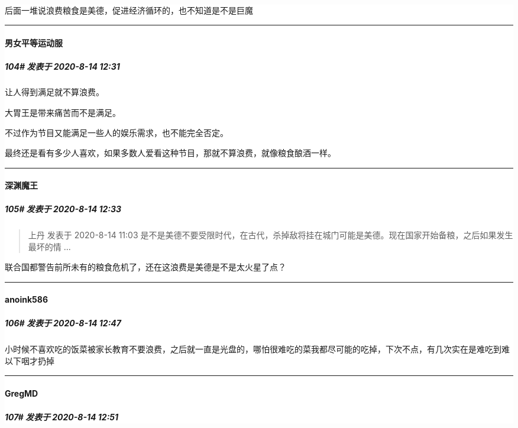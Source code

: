 
后面一堆说浪费粮食是美德，促进经济循环的，也不知道是不是巨魔







-----

####  男女平等运动服  
##### 104#       发表于 2020-8-14 12:31




让人得到满足就不算浪费。

大胃王是带来痛苦而不是满足。

不过作为节目又能满足一些人的娱乐需求，也不能完全否定。

最终还是看有多少人喜欢，如果多数人爱看这种节目，那就不算浪费，就像粮食酿酒一样。







-----

####  深渊魔王  
##### 105#       发表于 2020-8-14 12:33



<blockquote>上丹 发表于 2020-8-14 11:03
是不是美德不要受限时代，在古代，杀掉敌将挂在城门可能是美德。现在国家开始备粮，之后如果发生最坏的情 ...</blockquote>
联合国都警告前所未有的粮食危机了，还在这浪费是美德是不是太火星了点？







-----

####  anoink586  
##### 106#       发表于 2020-8-14 12:47




小时候不喜欢吃的饭菜被家长教育不要浪费，之后就一直是光盘的，哪怕很难吃的菜我都尽可能的吃掉，下次不点，有几次实在是难吃到难以下咽才扔掉







-----

####  GregMD  
##### 107#       发表于 2020-8-14 12:51
